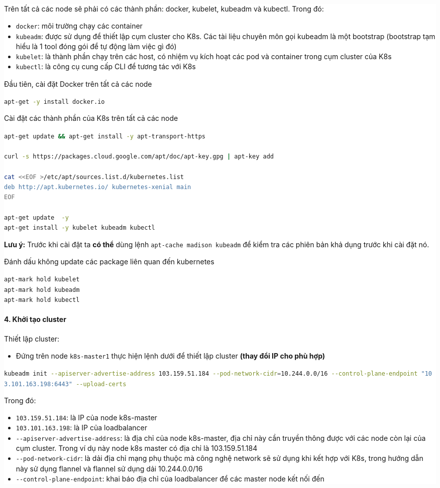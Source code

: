 Trên tất cả các node sẽ phải có các thành phần: docker, kubelet, kubeadm và kubectl. Trong đó:
- ```docker```: môi trường chạy các container
- ```kubeadm```: được sử dụng để thiết lập cụm cluster cho K8s. Các tài liệu chuyên môn gọi kubeadm là một bootstrap (bootstrap tạm hiểu là 1 tool đóng gói để tự động làm việc gì đó)
- ```kubelet```: là thành phần chạy trên các host, có nhiệm vụ kích hoạt các pod và container trong cụm cluster của K8s
- ```kubectl```: là công cụ cung cấp CLI để tương tác với K8s

Đầu tiên, cài đặt Docker trên tất cả các node

```sh
apt-get -y install docker.io
```

Cài đặt các thành phần của K8s trên tất cả các node

```sh
apt-get update && apt-get install -y apt-transport-https

curl -s https://packages.cloud.google.com/apt/doc/apt-key.gpg | apt-key add

cat <<EOF >/etc/apt/sources.list.d/kubernetes.list
deb http://apt.kubernetes.io/ kubernetes-xenial main
EOF

apt-get update  -y
apt-get install -y kubelet kubeadm kubectl
```

**Lưu ý:** Trước khi cài đặt ta **có thể** dùng lệnh ```apt-cache madison kubeadm``` để kiểm tra các phiên bản khả dụng trước khi cài đặt nó.

Đánh dấu không update các package liên quan đến kubernetes

```sh
apt-mark hold kubelet
apt-mark hold kubeadm
apt-mark hold kubectl
```

#### 4. Khởi tạo cluster

Thiết lập cluster:
- Đứng trên node ```k8s-master1``` thực hiện lệnh dưới để thiết lập cluster **(thay đổi IP cho phù hợp)**

```sh
kubeadm init --apiserver-advertise-address 103.159.51.184 --pod-network-cidr=10.244.0.0/16 --control-plane-endpoint "103.101.163.198:6443" --upload-certs
```

Trong đó:
- ```103.159.51.184```: là IP của node k8s-master
- ```103.101.163.198```: là IP của loadbalancer
- ```--apiserver-advertise-address```: là địa chỉ của node k8s-master, địa chỉ này cần truyền thông được với các node còn lại của cụm cluster. Trong ví dụ này node k8s master có địa chỉ là 103.159.51.184
- ```--pod-network-cidr```: là dải địa chỉ mạng phụ thuộc mà công nghệ network sẽ sử dụng khi kết hợp với K8s, trong hướng dẫn này sử dụng flannel và flannel sử dụng dải 10.244.0.0/16
- ```--control-plane-endpoint```: khai báo địa chỉ của loadbalancer để các master node kết nối đến
